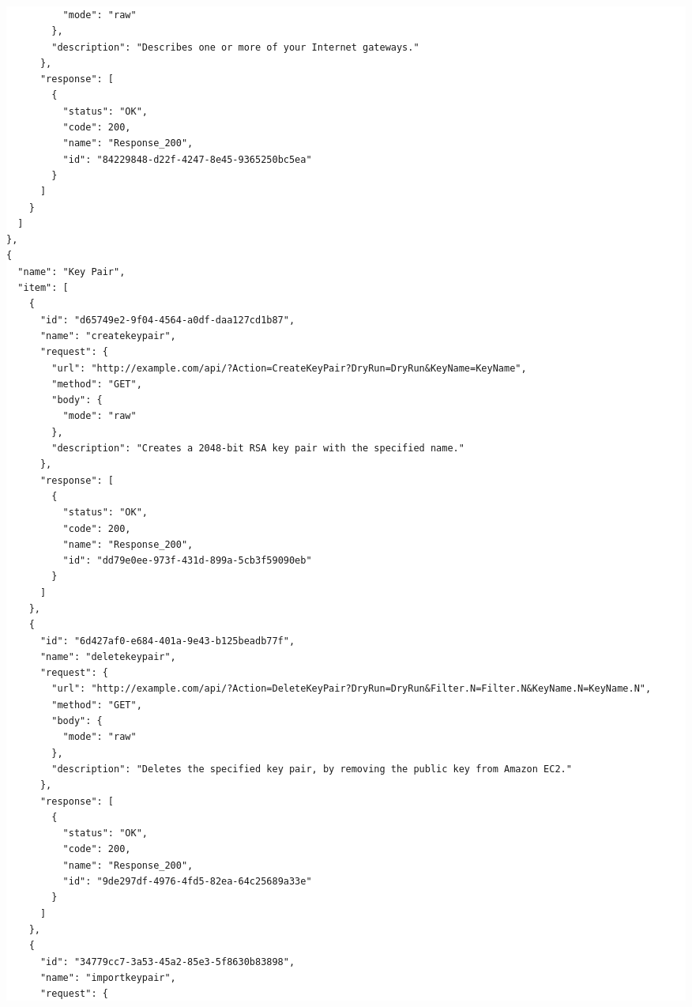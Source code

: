               "mode": "raw"
            },
            "description": "Describes one or more of your Internet gateways."
          },
          "response": [
            {
              "status": "OK",
              "code": 200,
              "name": "Response_200",
              "id": "84229848-d22f-4247-8e45-9365250bc5ea"
            }
          ]
        }
      ]
    },
    {
      "name": "Key Pair",
      "item": [
        {
          "id": "d65749e2-9f04-4564-a0df-daa127cd1b87",
          "name": "createkeypair",
          "request": {
            "url": "http://example.com/api/?Action=CreateKeyPair?DryRun=DryRun&KeyName=KeyName",
            "method": "GET",
            "body": {
              "mode": "raw"
            },
            "description": "Creates a 2048-bit RSA key pair with the specified name."
          },
          "response": [
            {
              "status": "OK",
              "code": 200,
              "name": "Response_200",
              "id": "dd79e0ee-973f-431d-899a-5cb3f59090eb"
            }
          ]
        },
        {
          "id": "6d427af0-e684-401a-9e43-b125beadb77f",
          "name": "deletekeypair",
          "request": {
            "url": "http://example.com/api/?Action=DeleteKeyPair?DryRun=DryRun&Filter.N=Filter.N&KeyName.N=KeyName.N",
            "method": "GET",
            "body": {
              "mode": "raw"
            },
            "description": "Deletes the specified key pair, by removing the public key from Amazon EC2."
          },
          "response": [
            {
              "status": "OK",
              "code": 200,
              "name": "Response_200",
              "id": "9de297df-4976-4fd5-82ea-64c25689a33e"
            }
          ]
        },
        {
          "id": "34779cc7-3a53-45a2-85e3-5f8630b83898",
          "name": "importkeypair",
          "request": {